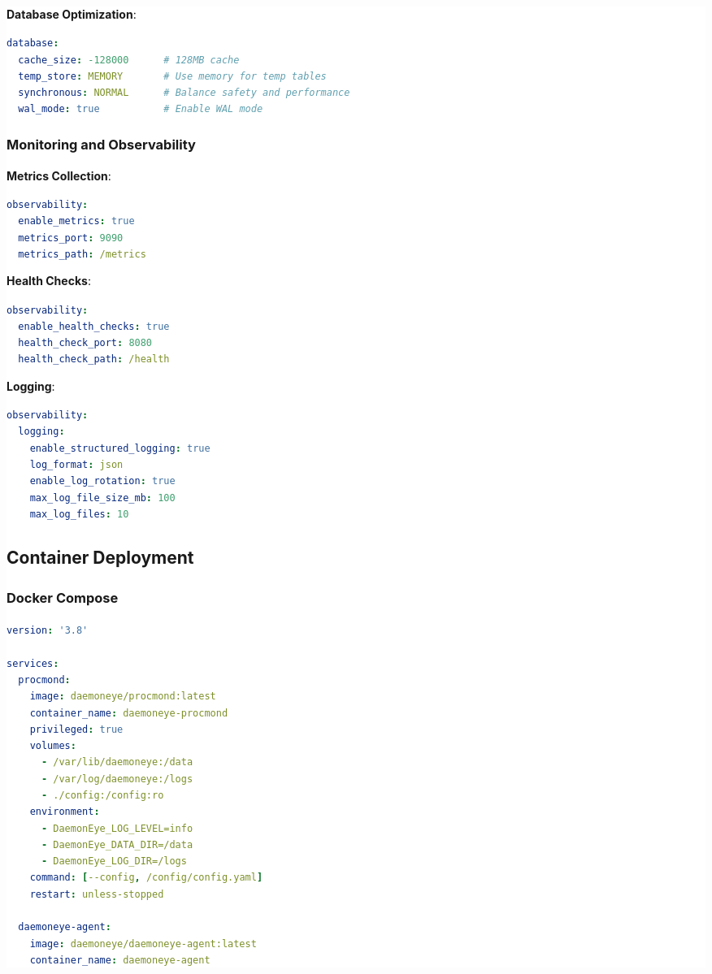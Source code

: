 **Database Optimization**:

```yaml
database:
  cache_size: -128000      # 128MB cache
  temp_store: MEMORY       # Use memory for temp tables
  synchronous: NORMAL      # Balance safety and performance
  wal_mode: true           # Enable WAL mode
```

### Monitoring and Observability

**Metrics Collection**:

```yaml
observability:
  enable_metrics: true
  metrics_port: 9090
  metrics_path: /metrics
```

**Health Checks**:

```yaml
observability:
  enable_health_checks: true
  health_check_port: 8080
  health_check_path: /health
```

**Logging**:

```yaml
observability:
  logging:
    enable_structured_logging: true
    log_format: json
    enable_log_rotation: true
    max_log_file_size_mb: 100
    max_log_files: 10
```

## Container Deployment

### Docker Compose

```yaml
version: '3.8'

services:
  procmond:
    image: daemoneye/procmond:latest
    container_name: daemoneye-procmond
    privileged: true
    volumes:
      - /var/lib/daemoneye:/data
      - /var/log/daemoneye:/logs
      - ./config:/config:ro
    environment:
      - DaemonEye_LOG_LEVEL=info
      - DaemonEye_DATA_DIR=/data
      - DaemonEye_LOG_DIR=/logs
    command: [--config, /config/config.yaml]
    restart: unless-stopped

  daemoneye-agent:
    image: daemoneye/daemoneye-agent:latest
    container_name: daemoneye-agent
```